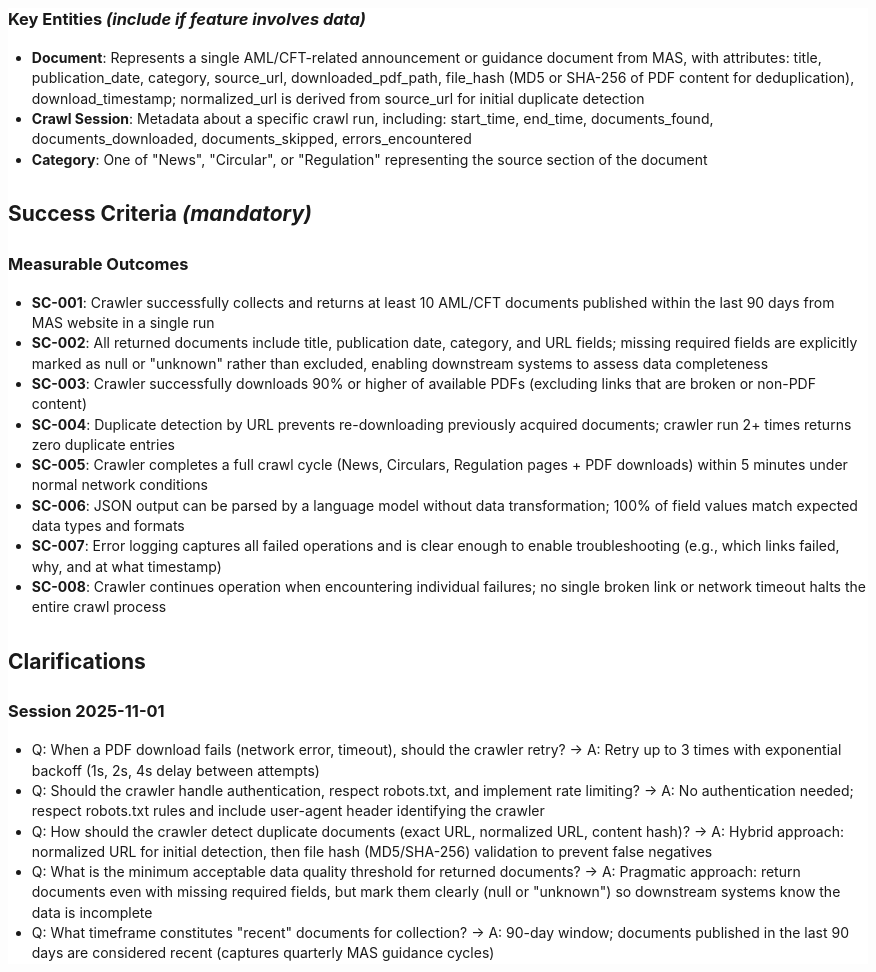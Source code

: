### Key Entities *(include if feature involves data)*

- **Document**: Represents a single AML/CFT-related announcement or guidance document from MAS, with attributes: title, publication_date, category, source_url, downloaded_pdf_path, file_hash (MD5 or SHA-256 of PDF content for deduplication), download_timestamp; normalized_url is derived from source_url for initial duplicate detection
- **Crawl Session**: Metadata about a specific crawl run, including: start_time, end_time, documents_found, documents_downloaded, documents_skipped, errors_encountered
- **Category**: One of "News", "Circular", or "Regulation" representing the source section of the document

## Success Criteria *(mandatory)*



### Measurable Outcomes

- **SC-001**: Crawler successfully collects and returns at least 10 AML/CFT documents published within the last 90 days from MAS website in a single run
- **SC-002**: All returned documents include title, publication date, category, and URL fields; missing required fields are explicitly marked as null or "unknown" rather than excluded, enabling downstream systems to assess data completeness
- **SC-003**: Crawler successfully downloads 90% or higher of available PDFs (excluding links that are broken or non-PDF content)
- **SC-004**: Duplicate detection by URL prevents re-downloading previously acquired documents; crawler run 2+ times returns zero duplicate entries
- **SC-005**: Crawler completes a full crawl cycle (News, Circulars, Regulation pages + PDF downloads) within 5 minutes under normal network conditions
- **SC-006**: JSON output can be parsed by a language model without data transformation; 100% of field values match expected data types and formats
- **SC-007**: Error logging captures all failed operations and is clear enough to enable troubleshooting (e.g., which links failed, why, and at what timestamp)
- **SC-008**: Crawler continues operation when encountering individual failures; no single broken link or network timeout halts the entire crawl process

## Clarifications

### Session 2025-11-01

- Q: When a PDF download fails (network error, timeout), should the crawler retry? → A: Retry up to 3 times with exponential backoff (1s, 2s, 4s delay between attempts)
- Q: Should the crawler handle authentication, respect robots.txt, and implement rate limiting? → A: No authentication needed; respect robots.txt rules and include user-agent header identifying the crawler
- Q: How should the crawler detect duplicate documents (exact URL, normalized URL, content hash)? → A: Hybrid approach: normalized URL for initial detection, then file hash (MD5/SHA-256) validation to prevent false negatives
- Q: What is the minimum acceptable data quality threshold for returned documents? → A: Pragmatic approach: return documents even with missing required fields, but mark them clearly (null or "unknown") so downstream systems know the data is incomplete
- Q: What timeframe constitutes "recent" documents for collection? → A: 90-day window; documents published in the last 90 days are considered recent (captures quarterly MAS guidance cycles)
